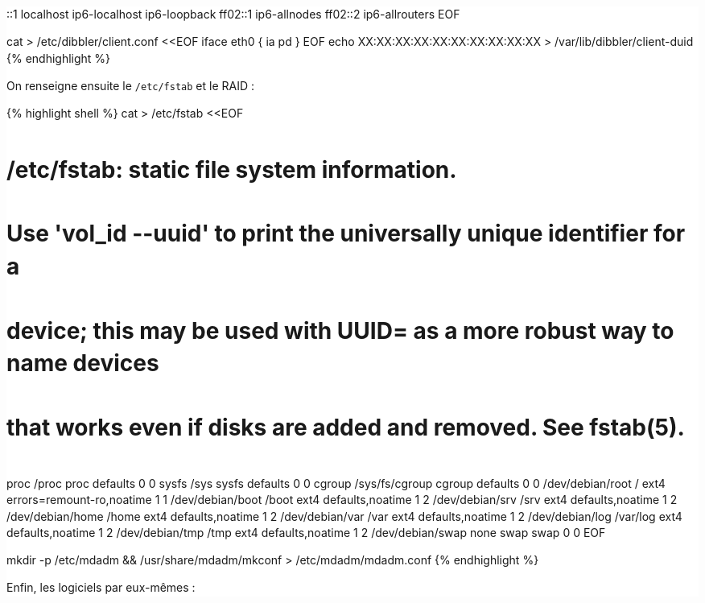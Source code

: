 ::1             localhost ip6-localhost ip6-loopback
ff02::1         ip6-allnodes
ff02::2         ip6-allrouters
EOF

cat > /etc/dibbler/client.conf <<EOF
iface eth0 {
	ia pd
}
EOF
echo XX:XX:XX:XX:XX:XX:XX:XX:XX:XX > /var/lib/dibbler/client-duid
{% endhighlight %}

On renseigne ensuite le `/etc/fstab` et le RAID :

{% highlight shell %}
cat > /etc/fstab <<EOF
# /etc/fstab: static file system information.
#
# Use 'vol_id --uuid' to print the universally unique identifier for a
# device; this may be used with UUID= as a more robust way to name devices
# that works even if disks are added and removed. See fstab(5).
#
# <file system>   <mount point>   <type>  <options>         <dump>  <pass>
proc              /proc           proc    defaults          0       0
sysfs             /sys            sysfs   defaults          0       0
cgroup            /sys/fs/cgroup  cgroup  defaults          0       0
/dev/debian/root  /               ext4    errors=remount-ro,noatime 1       1
/dev/debian/boot  /boot           ext4    defaults,noatime  1       2
/dev/debian/srv   /srv            ext4    defaults,noatime  1       2
/dev/debian/home  /home           ext4    defaults,noatime  1       2
/dev/debian/var   /var            ext4    defaults,noatime  1       2
/dev/debian/log   /var/log        ext4    defaults,noatime  1       2
/dev/debian/tmp   /tmp            ext4    defaults,noatime  1       2
/dev/debian/swap  none            swap    swap              0       0
EOF

mkdir -p /etc/mdadm && /usr/share/mdadm/mkconf > /etc/mdadm/mdadm.conf
{% endhighlight %}

Enfin, les logiciels par eux-mêmes :
